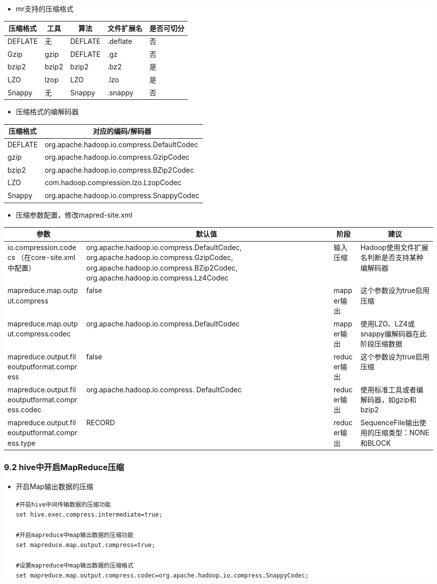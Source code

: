 - mr支持的压缩格式

| 压缩格式 | 工具  | 算法    | 文件扩展名 | 是否可切分 |
| -------- | ----- | ------- | ---------- | ---------- |
| DEFLATE  | 无    | DEFLATE | .deflate   | 否         |
| Gzip     | gzip  | DEFLATE | .gz        | 否         |
| bzip2    | bzip2 | bzip2   | .bz2       | 是         |
| LZO      | lzop  | LZO     | .lzo       | 是         |
| Snappy   | 无    | Snappy  | .snappy    | 否         |

- 压缩格式的编解码器

| 压缩格式 | 对应的编码/解码器                          |
| -------- | ------------------------------------------ |
| DEFLATE  | org.apache.hadoop.io.compress.DefaultCodec |
| gzip     | org.apache.hadoop.io.compress.GzipCodec    |
| bzip2    | org.apache.hadoop.io.compress.BZip2Codec   |
| LZO      | com.hadoop.compression.lzo.LzopCodec       |
| Snappy   | org.apache.hadoop.io.compress.SnappyCodec  |

- 压缩参数配置，修改mapred-site.xml

| 参数                                             | 默认值                                                       | 阶段        | 建议                                         |
| ------------------------------------------------ | ------------------------------------------------------------ | ----------- | -------------------------------------------- |
| io.compression.codecs  （在core-site.xml中配置） | org.apache.hadoop.io.compress.DefaultCodec, org.apache.hadoop.io.compress.GzipCodec, org.apache.hadoop.io.compress.BZip2Codec, org.apache.hadoop.io.compress.Lz4Codec | 输入压缩    | Hadoop使用文件扩展名判断是否支持某种编解码器 |
| mapreduce.map.output.compress                    | false                                                        | mapper输出  | 这个参数设为true启用压缩                     |
| mapreduce.map.output.compress.codec              | org.apache.hadoop.io.compress.DefaultCodec                   | mapper输出  | 使用LZO、LZ4或snappy编解码器在此阶段压缩数据 |
| mapreduce.output.fileoutputformat.compress       | false                                                        | reducer输出 | 这个参数设为true启用压缩                     |
| mapreduce.output.fileoutputformat.compress.codec | org.apache.hadoop.io.compress. DefaultCodec                  | reducer输出 | 使用标准工具或者编解码器，如gzip和bzip2      |
| mapreduce.output.fileoutputformat.compress.type  | RECORD                                                       | reducer输出 | SequenceFile输出使用的压缩类型：NONE和BLOCK  |



### 9.2  hive中开启MapReduce压缩

- 开启Map输出数据的压缩

  ```mysql
  #开启hive中间传输数据的压缩功能
  set hive.exec.compress.intermediate=true;
  
  #开启mapreduce中map输出数据的压缩功能
  set mapreduce.map.output.compress=true;
  
  #设置mapreduce中map输出数据的压缩格式
  set mapreduce.map.output.compress.codec=org.apache.hadoop.io.compress.SnappyCodec;
  ```
